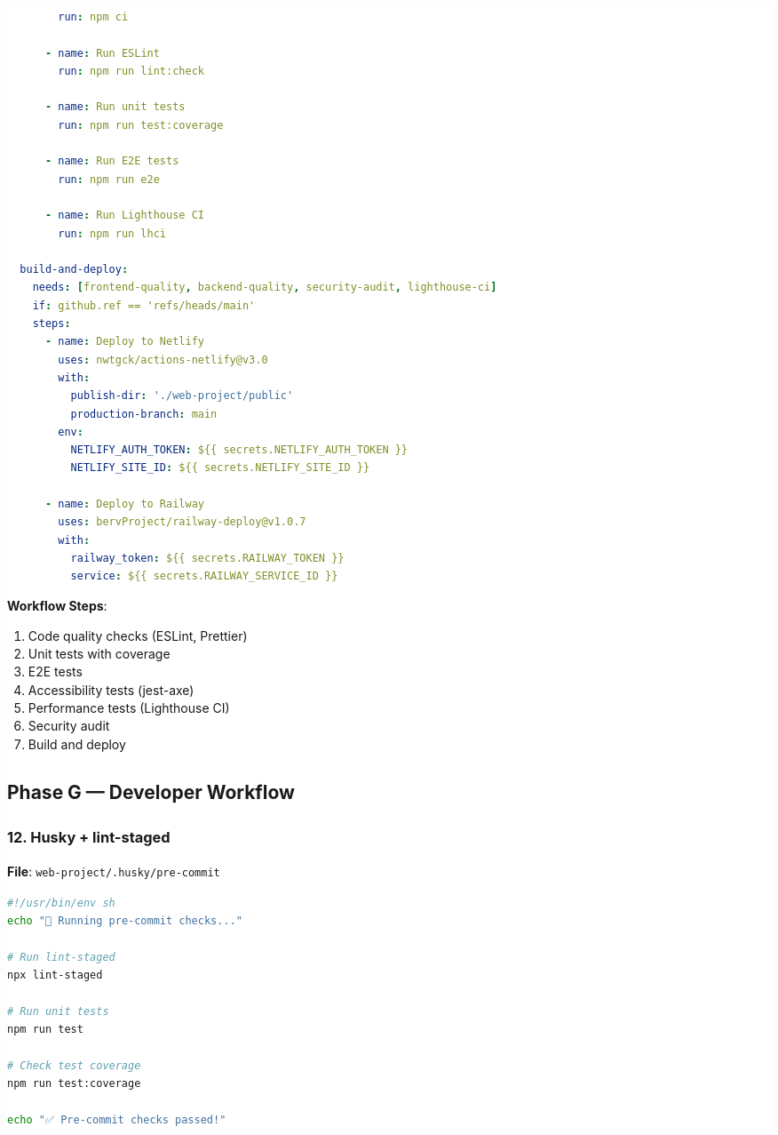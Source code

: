 ```yaml
        run: npm ci
      
      - name: Run ESLint
        run: npm run lint:check
      
      - name: Run unit tests
        run: npm run test:coverage
      
      - name: Run E2E tests
        run: npm run e2e
      
      - name: Run Lighthouse CI
        run: npm run lhci

  build-and-deploy:
    needs: [frontend-quality, backend-quality, security-audit, lighthouse-ci]
    if: github.ref == 'refs/heads/main'
    steps:
      - name: Deploy to Netlify
        uses: nwtgck/actions-netlify@v3.0
        with:
          publish-dir: './web-project/public'
          production-branch: main
        env:
          NETLIFY_AUTH_TOKEN: ${{ secrets.NETLIFY_AUTH_TOKEN }}
          NETLIFY_SITE_ID: ${{ secrets.NETLIFY_SITE_ID }}
      
      - name: Deploy to Railway
        uses: bervProject/railway-deploy@v1.0.7
        with:
          railway_token: ${{ secrets.RAILWAY_TOKEN }}
          service: ${{ secrets.RAILWAY_SERVICE_ID }}
```

**Workflow Steps**:
1. Code quality checks (ESLint, Prettier)
2. Unit tests with coverage
3. E2E tests
4. Accessibility tests (jest-axe)
5. Performance tests (Lighthouse CI)
6. Security audit
7. Build and deploy

## Phase G — Developer Workflow

### 12. Husky + lint-staged

**File**: `web-project/.husky/pre-commit`

```bash
#!/usr/bin/env sh
echo "🔧 Running pre-commit checks..."

# Run lint-staged
npx lint-staged

# Run unit tests
npm run test

# Check test coverage
npm run test:coverage

echo "✅ Pre-commit checks passed!"
```